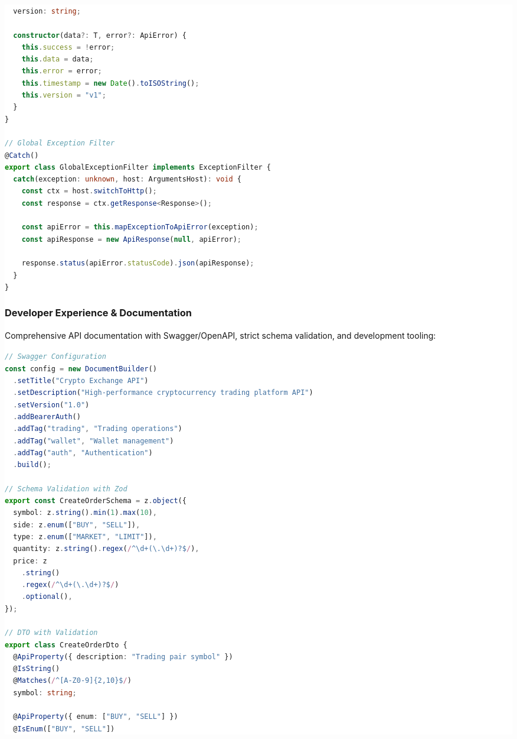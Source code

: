 ```typescript
  version: string;

  constructor(data?: T, error?: ApiError) {
    this.success = !error;
    this.data = data;
    this.error = error;
    this.timestamp = new Date().toISOString();
    this.version = "v1";
  }
}

// Global Exception Filter
@Catch()
export class GlobalExceptionFilter implements ExceptionFilter {
  catch(exception: unknown, host: ArgumentsHost): void {
    const ctx = host.switchToHttp();
    const response = ctx.getResponse<Response>();

    const apiError = this.mapExceptionToApiError(exception);
    const apiResponse = new ApiResponse(null, apiError);

    response.status(apiError.statusCode).json(apiResponse);
  }
}
```

### Developer Experience & Documentation

Comprehensive API documentation with Swagger/OpenAPI, strict schema validation, and development tooling:

```typescript
// Swagger Configuration
const config = new DocumentBuilder()
  .setTitle("Crypto Exchange API")
  .setDescription("High-performance cryptocurrency trading platform API")
  .setVersion("1.0")
  .addBearerAuth()
  .addTag("trading", "Trading operations")
  .addTag("wallet", "Wallet management")
  .addTag("auth", "Authentication")
  .build();

// Schema Validation with Zod
export const CreateOrderSchema = z.object({
  symbol: z.string().min(1).max(10),
  side: z.enum(["BUY", "SELL"]),
  type: z.enum(["MARKET", "LIMIT"]),
  quantity: z.string().regex(/^\d+(\.\d+)?$/),
  price: z
    .string()
    .regex(/^\d+(\.\d+)?$/)
    .optional(),
});

// DTO with Validation
export class CreateOrderDto {
  @ApiProperty({ description: "Trading pair symbol" })
  @IsString()
  @Matches(/^[A-Z0-9]{2,10}$/)
  symbol: string;

  @ApiProperty({ enum: ["BUY", "SELL"] })
  @IsEnum(["BUY", "SELL"])
```